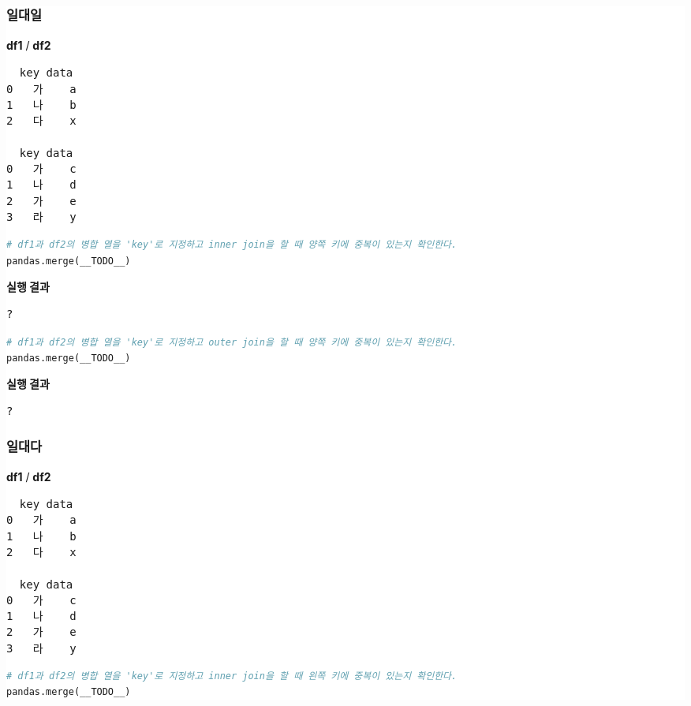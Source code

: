 
### 일대일

**df1** / **df2**
<pre>
  key data
0   가    a
1   나    b
2   다    x

  key data
0   가    c
1   나    d
2   가    e
3   라    y
</pre>


```python
# df1과 df2의 병합 열을 'key'로 지정하고 inner join을 할 때 양쪽 키에 중복이 있는지 확인한다.
pandas.merge(__TODO__)
```

**실행 결과**
<pre>
?
</pre>


```python
# df1과 df2의 병합 열을 'key'로 지정하고 outer join을 할 때 양쪽 키에 중복이 있는지 확인한다.
pandas.merge(__TODO__)
```

**실행 결과**
<pre>
?
</pre>

### 일대다

**df1** / **df2**
<pre>
  key data
0   가    a
1   나    b
2   다    x

  key data
0   가    c
1   나    d
2   가    e
3   라    y
</pre>


```python
# df1과 df2의 병합 열을 'key'로 지정하고 inner join을 할 때 왼쪽 키에 중복이 있는지 확인한다.
pandas.merge(__TODO__)
```
